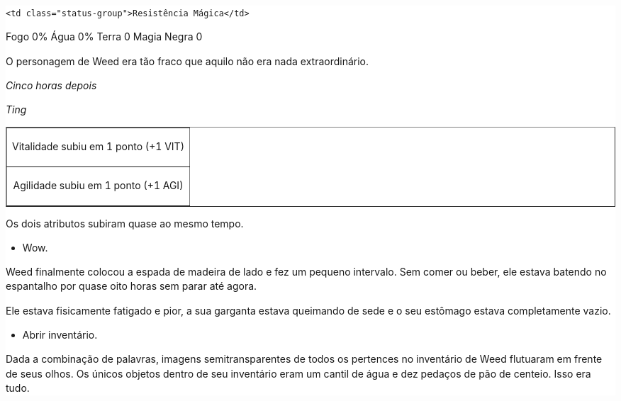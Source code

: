     <td class="status-group">Resistência Mágica</td>
</tr>
<tr>
    <td class="status-label">Fogo</td>
    <td class="status-value">0%</td>
    <td class="status-label">Água</td>
    <td class="status-value">0%</td>
</tr>
<tr>
    <td class="status-label">Terra</td>
    <td class="status-value">0</td>
    <td class="status-label">Magia Negra</td>
    <td class="status-value">0</td>
</tr>
        </tbody>
    </table>
</div>

O personagem de Weed era tão fraco que aquilo não era nada extraordinário.

*Cinco horas depois*

*Ting*
<div align="center" class="status-up">
    <table border="1" cellspacing="3" cellpadding="0">
        <tbody>
<tr>
    <td>
        <p align="center">Vitalidade subiu em 1 ponto (+1 VIT)</p>
    </td>
</tr>
<tr>
    <td>
        <p align="center">Agilidade subiu em 1 ponto (+1 AGI)</p>
    </td>
</tr>
        </tbody>
    </table>
</div>

Os dois atributos subiram quase ao mesmo tempo.

- Wow.

Weed finalmente colocou a espada de madeira de lado e fez um pequeno intervalo. Sem comer ou beber, ele estava batendo no espantalho por quase oito horas sem parar até agora.

Ele estava fisicamente fatigado e pior, a sua garganta estava queimando de sede e o seu estômago estava completamente vazio.

- Abrir inventário.

Dada a combinação de palavras, imagens semitransparentes de todos os pertences no inventário de Weed flutuaram em frente de seus olhos. Os únicos objetos dentro de seu inventário eram um cantil de água e dez pedaços de pão de centeio. Isso era tudo.
